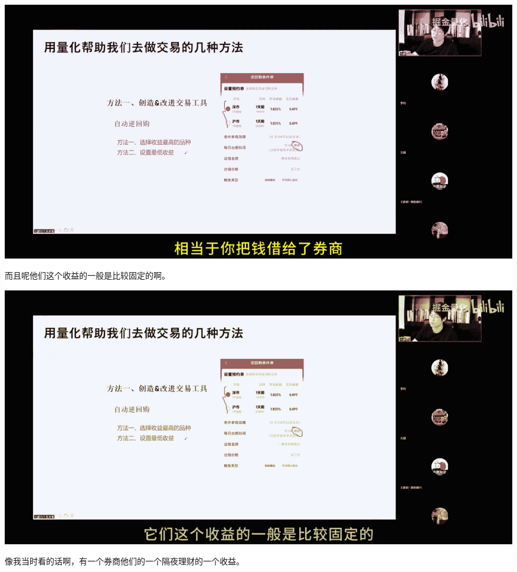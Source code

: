 ![](img/ddbf31fe768131b413b192e9f45ef61b_96.png)

而且呢他们这个收益的一般是比较固定的啊。

![](img/ddbf31fe768131b413b192e9f45ef61b_98.png)

像我当时看的话啊，有一个券商他们的一个隔夜理财的一个收益。
